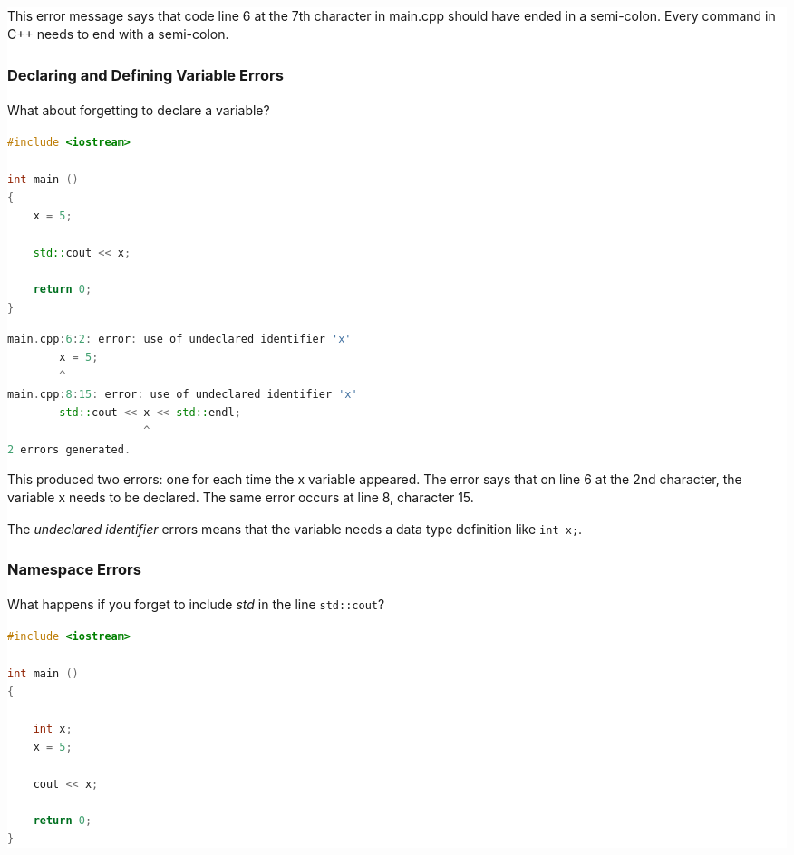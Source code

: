 This error message says that code line 6 at the 7th character in main.cpp should have ended in a semi-colon. Every command in C++ needs to end with a semi-colon.

### Declaring and Defining Variable Errors

What about forgetting to declare a variable?

```cpp
#include <iostream>

int main ()
{
    x = 5;

    std::cout << x;

    return 0;
}

```

```cpp
main.cpp:6:2: error: use of undeclared identifier 'x'
        x = 5;
        ^
main.cpp:8:15: error: use of undeclared identifier 'x'
        std::cout << x << std::endl;
                     ^
2 errors generated.

```

This produced two errors: one for each time the x variable appeared. The error says that on line 6 at the 2nd character, the variable x needs to be declared. The same error occurs at line 8, character 15.

The  _undeclared identifier_  errors means that the variable needs a data type definition like  `int x;`.

### Namespace Errors

What happens if you forget to include  _std_  in the line  `std::cout`?

```cpp
#include <iostream>

int main ()
{

    int x;
    x = 5;

    cout << x;

    return 0;
}

```

